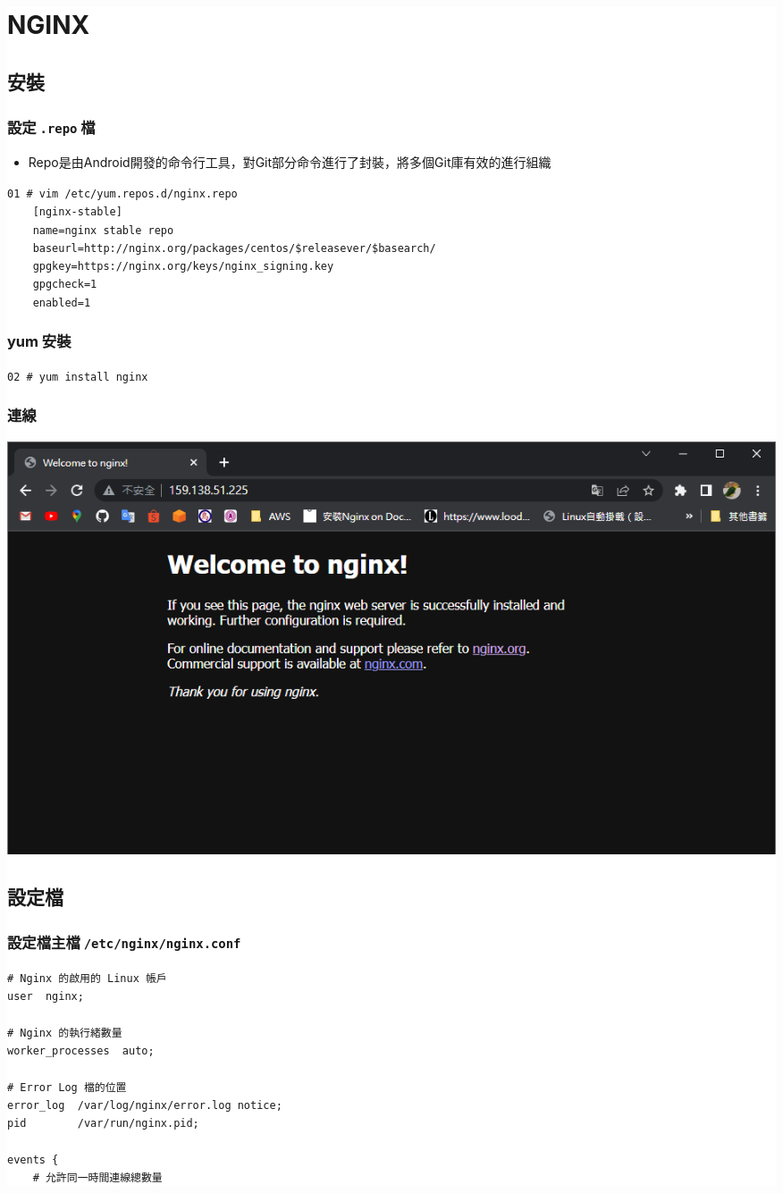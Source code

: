 # NGINX
## 安裝
### 設定 `.repo` 檔
* Repo是由Android開發的命令行工具，對Git部分命令進行了封裝，將多個Git庫有效的進行組織
```
01 # vim /etc/yum.repos.d/nginx.repo
    [nginx-stable]
    name=nginx stable repo
    baseurl=http://nginx.org/packages/centos/$releasever/$basearch/
    gpgkey=https://nginx.org/keys/nginx_signing.key
    gpgcheck=1
    enabled=1
```
### yum 安裝
```
02 # yum install nginx
```
### 連線 
![](pic/nginx_setting.png)

## 設定檔
### 設定檔主檔 `/etc/nginx/nginx.conf`
```
# Nginx 的啟用的 Linux 帳戶
user  nginx;

# Nginx 的執行緒數量
worker_processes  auto;

# Error Log 檔的位置
error_log  /var/log/nginx/error.log notice;
pid        /var/run/nginx.pid;

events {
    # 允許同一時間連線總數量
```